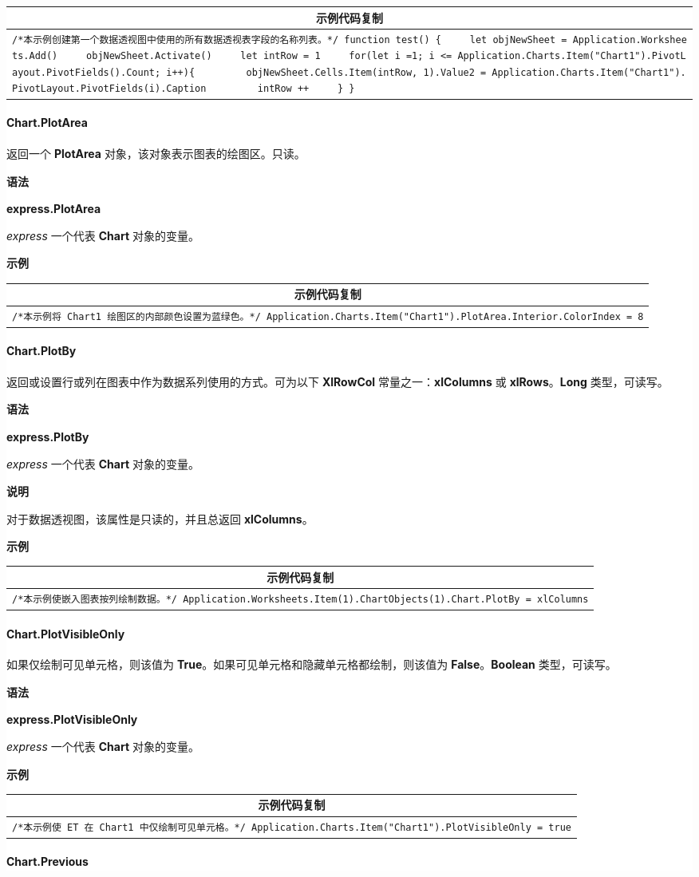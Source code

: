 | 示例代码复制                                                 |
| ------------------------------------------------------------ |
| `/*本示例创建第一个数据透视图中使用的所有数据透视表字段的名称列表。*/ function test() {     let objNewSheet = Application.Worksheets.Add()     objNewSheet.Activate()     let intRow = 1     for(let i =1; i <= Application.Charts.Item("Chart1").PivotLayout.PivotFields().Count; i++){         objNewSheet.Cells.Item(intRow, 1).Value2 = Application.Charts.Item("Chart1").PivotLayout.PivotFields(i).Caption         intRow ++     } }` |

#### **Chart.PlotArea**

返回一个 **PlotArea** 对象，该对象表示图表的绘图区。只读。

**语法**

**express.PlotArea**

*express*   一个代表 **Chart** 对象的变量。

**示例**

| 示例代码复制                                                 |
| ------------------------------------------------------------ |
| `/*本示例将 Chart1 绘图区的内部颜色设置为蓝绿色。*/ Application.Charts.Item("Chart1").PlotArea.Interior.ColorIndex = 8` |

#### **Chart.PlotBy**

返回或设置行或列在图表中作为数据系列使用的方式。可为以下 **XlRowCol** 常量之一：**xlColumns** 或 **xlRows**。**Long** 类型，可读写。

**语法**

**express.PlotBy**

*express*   一个代表 **Chart** 对象的变量。

**说明**

对于数据透视图，该属性是只读的，并且总返回 **xlColumns**。

**示例**

| 示例代码复制                                                 |
| ------------------------------------------------------------ |
| `/*本示例使嵌入图表按列绘制数据。*/ Application.Worksheets.Item(1).ChartObjects(1).Chart.PlotBy = xlColumns` |

#### **Chart.PlotVisibleOnly**

如果仅绘制可见单元格，则该值为 **True**。如果可见单元格和隐藏单元格都绘制，则该值为 **False**。**Boolean** 类型，可读写。

**语法**

**express.PlotVisibleOnly**

*express*   一个代表 **Chart** 对象的变量。

**示例**

| 示例代码复制                                                 |
| ------------------------------------------------------------ |
| `/*本示例使 ET 在 Chart1 中仅绘制可见单元格。*/ Application.Charts.Item("Chart1").PlotVisibleOnly = true` |

#### **Chart.Previous**
